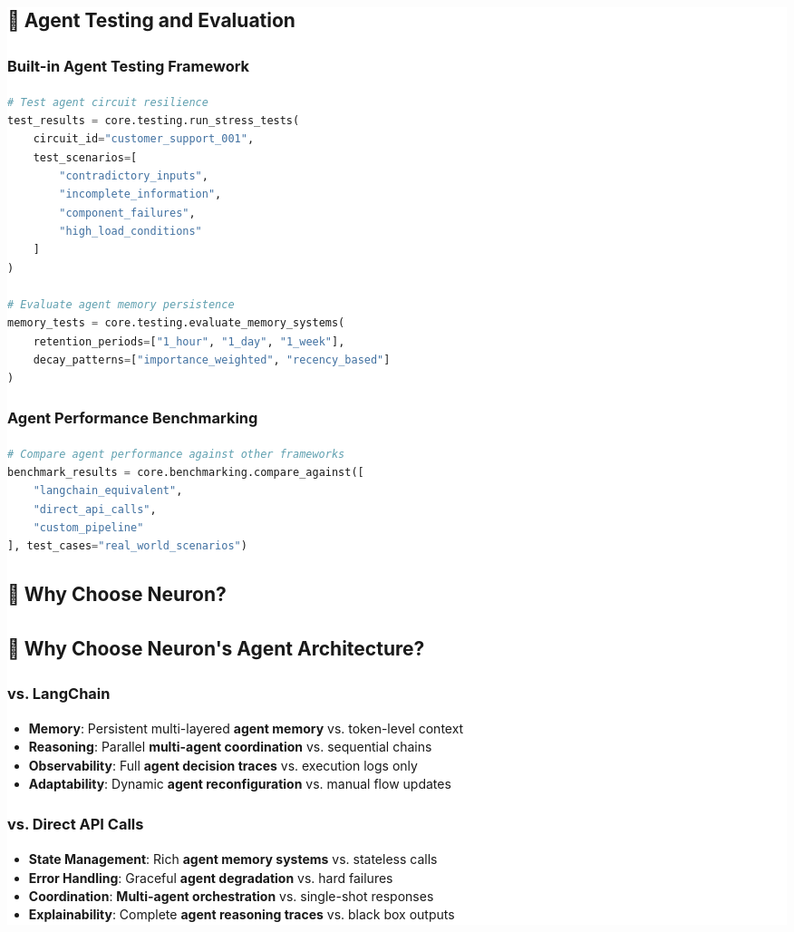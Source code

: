 ## 🧪 Agent Testing and Evaluation

### Built-in Agent Testing Framework

```python
# Test agent circuit resilience
test_results = core.testing.run_stress_tests(
    circuit_id="customer_support_001",
    test_scenarios=[
        "contradictory_inputs",
        "incomplete_information", 
        "component_failures",
        "high_load_conditions"
    ]
)

# Evaluate agent memory persistence
memory_tests = core.testing.evaluate_memory_systems(
    retention_periods=["1_hour", "1_day", "1_week"],
    decay_patterns=["importance_weighted", "recency_based"]
)
```

### Agent Performance Benchmarking

```python
# Compare agent performance against other frameworks
benchmark_results = core.benchmarking.compare_against([
    "langchain_equivalent",
    "direct_api_calls", 
    "custom_pipeline"
], test_cases="real_world_scenarios")
```


## 🌟 Why Choose Neuron?


## 🌟 Why Choose Neuron's Agent Architecture?

### **vs. LangChain**
- **Memory**: Persistent multi-layered **agent memory** vs. token-level context
- **Reasoning**: Parallel **multi-agent coordination** vs. sequential chains  
- **Observability**: Full **agent decision traces** vs. execution logs only
- **Adaptability**: Dynamic **agent reconfiguration** vs. manual flow updates

### **vs. Direct API Calls**
- **State Management**: Rich **agent memory systems** vs. stateless calls
- **Error Handling**: Graceful **agent degradation** vs. hard failures
- **Coordination**: **Multi-agent orchestration** vs. single-shot responses
- **Explainability**: Complete **agent reasoning traces** vs. black box outputs
